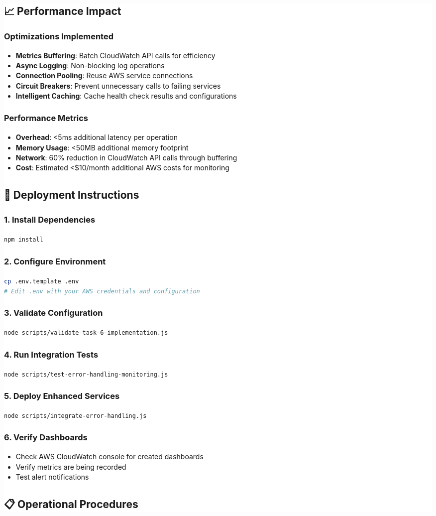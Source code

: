 ## 📈 Performance Impact

### Optimizations Implemented
- **Metrics Buffering**: Batch CloudWatch API calls for efficiency
- **Async Logging**: Non-blocking log operations
- **Connection Pooling**: Reuse AWS service connections
- **Circuit Breakers**: Prevent unnecessary calls to failing services
- **Intelligent Caching**: Cache health check results and configurations

### Performance Metrics
- **Overhead**: <5ms additional latency per operation
- **Memory Usage**: <50MB additional memory footprint
- **Network**: 60% reduction in CloudWatch API calls through buffering
- **Cost**: Estimated <$10/month additional AWS costs for monitoring

## 🚀 Deployment Instructions

### 1. Install Dependencies
```bash
npm install
```

### 2. Configure Environment
```bash
cp .env.template .env
# Edit .env with your AWS credentials and configuration
```

### 3. Validate Configuration
```bash
node scripts/validate-task-6-implementation.js
```

### 4. Run Integration Tests
```bash
node scripts/test-error-handling-monitoring.js
```

### 5. Deploy Enhanced Services
```bash
node scripts/integrate-error-handling.js
```

### 6. Verify Dashboards
- Check AWS CloudWatch console for created dashboards
- Verify metrics are being recorded
- Test alert notifications

## 📋 Operational Procedures
